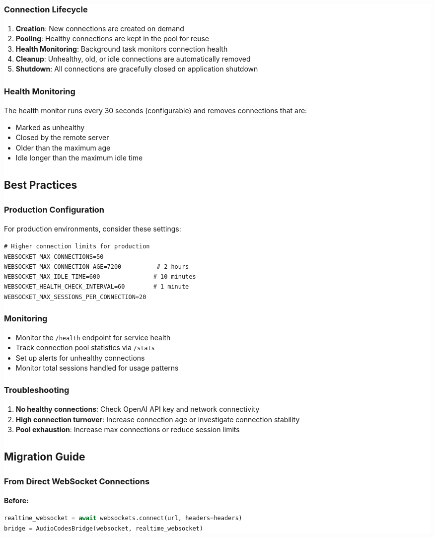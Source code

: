 ### Connection Lifecycle

1. **Creation**: New connections are created on demand
2. **Pooling**: Healthy connections are kept in the pool for reuse
3. **Health Monitoring**: Background task monitors connection health
4. **Cleanup**: Unhealthy, old, or idle connections are automatically removed
5. **Shutdown**: All connections are gracefully closed on application shutdown

### Health Monitoring

The health monitor runs every 30 seconds (configurable) and removes connections that are:
- Marked as unhealthy
- Closed by the remote server
- Older than the maximum age
- Idle longer than the maximum idle time

## Best Practices

### Production Configuration

For production environments, consider these settings:

```env
# Higher connection limits for production
WEBSOCKET_MAX_CONNECTIONS=50
WEBSOCKET_MAX_CONNECTION_AGE=7200          # 2 hours
WEBSOCKET_MAX_IDLE_TIME=600               # 10 minutes
WEBSOCKET_HEALTH_CHECK_INTERVAL=60        # 1 minute
WEBSOCKET_MAX_SESSIONS_PER_CONNECTION=20
```

### Monitoring

- Monitor the `/health` endpoint for service health
- Track connection pool statistics via `/stats`
- Set up alerts for unhealthy connections
- Monitor total sessions handled for usage patterns

### Troubleshooting

1. **No healthy connections**: Check OpenAI API key and network connectivity
2. **High connection turnover**: Increase connection age or investigate connection stability
3. **Pool exhaustion**: Increase max connections or reduce session limits

## Migration Guide

### From Direct WebSocket Connections

**Before:**
```python
realtime_websocket = await websockets.connect(url, headers=headers)
bridge = AudioCodesBridge(websocket, realtime_websocket)
```
